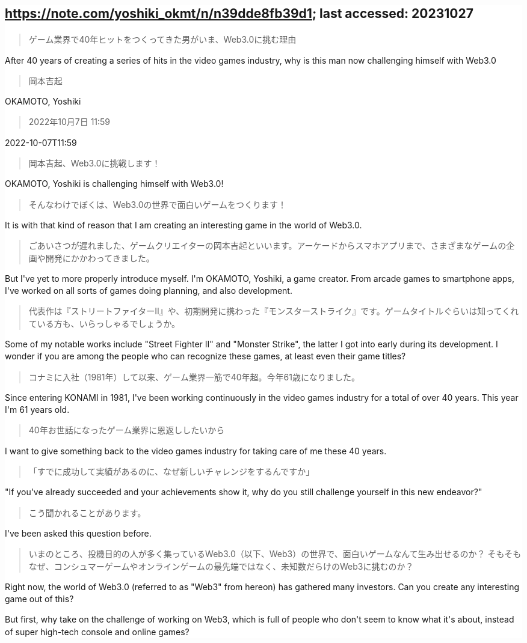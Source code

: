 ## https://note.com/yoshiki_okmt/n/n39dde8fb39d1; last accessed: 20231027

> ゲーム業界で40年ヒットをつくってきた男がいま、Web3.0に挑む理由

After 40 years of creating a series of hits in the video games industry, why is this man now challenging himself with Web3.0

> 岡本吉起

OKAMOTO, Yoshiki

> 2022年10月7日 11:59

2022-10-07T11:59

> 岡本吉起、Web3.0に挑戦します！　

OKAMOTO, Yoshiki is challenging himself with Web3.0!

> そんなわけでぼくは、Web3.0の世界で面白いゲームをつくります！

It is with that kind of reason that I am creating an interesting game in the world of Web3.0.

> ごあいさつが遅れました、ゲームクリエイターの岡本吉起といいます。アーケードからスマホアプリまで、さまざまなゲームの企画や開発にかかわってきました。

But I've yet to more properly introduce myself. I'm OKAMOTO, Yoshiki, a game creator. From arcade games to smartphone apps, I've worked on all sorts of games doing planning, and also development.

> 代表作は『ストリートファイターⅡ』や、初期開発に携わった『モンスターストライク』です。ゲームタイトルぐらいは知ってくれている方も、いらっしゃるでしょうか。

Some of my notable works include "Street Fighter II" and "Monster Strike", the latter I got into early during its development. I wonder if you are among the people who can recognize these games, at least even their game titles?

> コナミに入社（1981年）して以来、ゲーム業界一筋で40年超。今年61歳になりました。

Since entering KONAMI in 1981, I've been working continuously in the video games industry for a total of over 40 years. This year I'm 61 years old.

> 40年お世話になったゲーム業界に恩返ししたいから

I want to give something back to the video games industry for taking care of me these 40 years.

> 「すでに成功して実績があるのに、なぜ新しいチャレンジをするんですか」

"If you've already succeeded and your achievements show it, why do you still challenge yourself in this new endeavor?"

> こう聞かれることがあります。

I've been asked this question before.

> いまのところ、投機目的の人が多く集っているWeb3.0（以下、Web3）の世界で、面白いゲームなんて生み出せるのか？ そもそもなぜ、コンシュマーゲームやオンラインゲームの最先端ではなく、未知数だらけのWeb3に挑むのか？

Right now, the world of Web3.0 (referred to as "Web3" from hereon) has gathered many investors. Can you create any interesting game out of this? 

But first, why take on the challenge of working on Web3, which is full of people who don't seem to know what it's about, instead of super high-tech console and online games?
